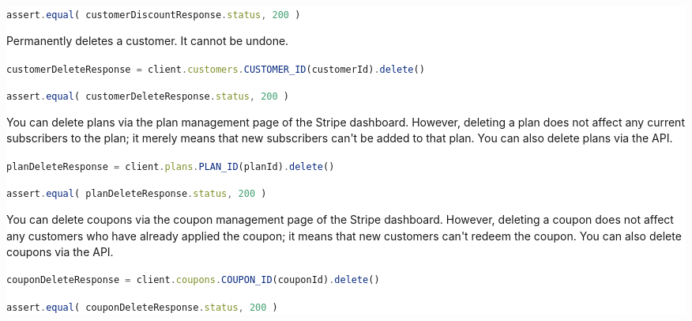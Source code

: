 ```javascript
assert.equal( customerDiscountResponse.status, 200 )
```

Permanently deletes a customer. It cannot be undone.

```javascript
customerDeleteResponse = client.customers.CUSTOMER_ID(customerId).delete()
```

```javascript
assert.equal( customerDeleteResponse.status, 200 )
```

You can delete plans via the plan management page of the Stripe dashboard.
However, deleting a plan does not affect any current subscribers to the plan;
it merely means that new subscribers can't be added to that plan. You can
also delete plans via the API.

```javascript
planDeleteResponse = client.plans.PLAN_ID(planId).delete()
```

```javascript
assert.equal( planDeleteResponse.status, 200 )
```

You can delete coupons via the coupon management page of the Stripe dashboard.
However, deleting a coupon does not affect any customers who have already
applied the coupon; it means that new customers can't redeem the coupon. You
can also delete coupons via the API.

```javascript
couponDeleteResponse = client.coupons.COUPON_ID(couponId).delete()
```

```javascript
assert.equal( couponDeleteResponse.status, 200 )
```
